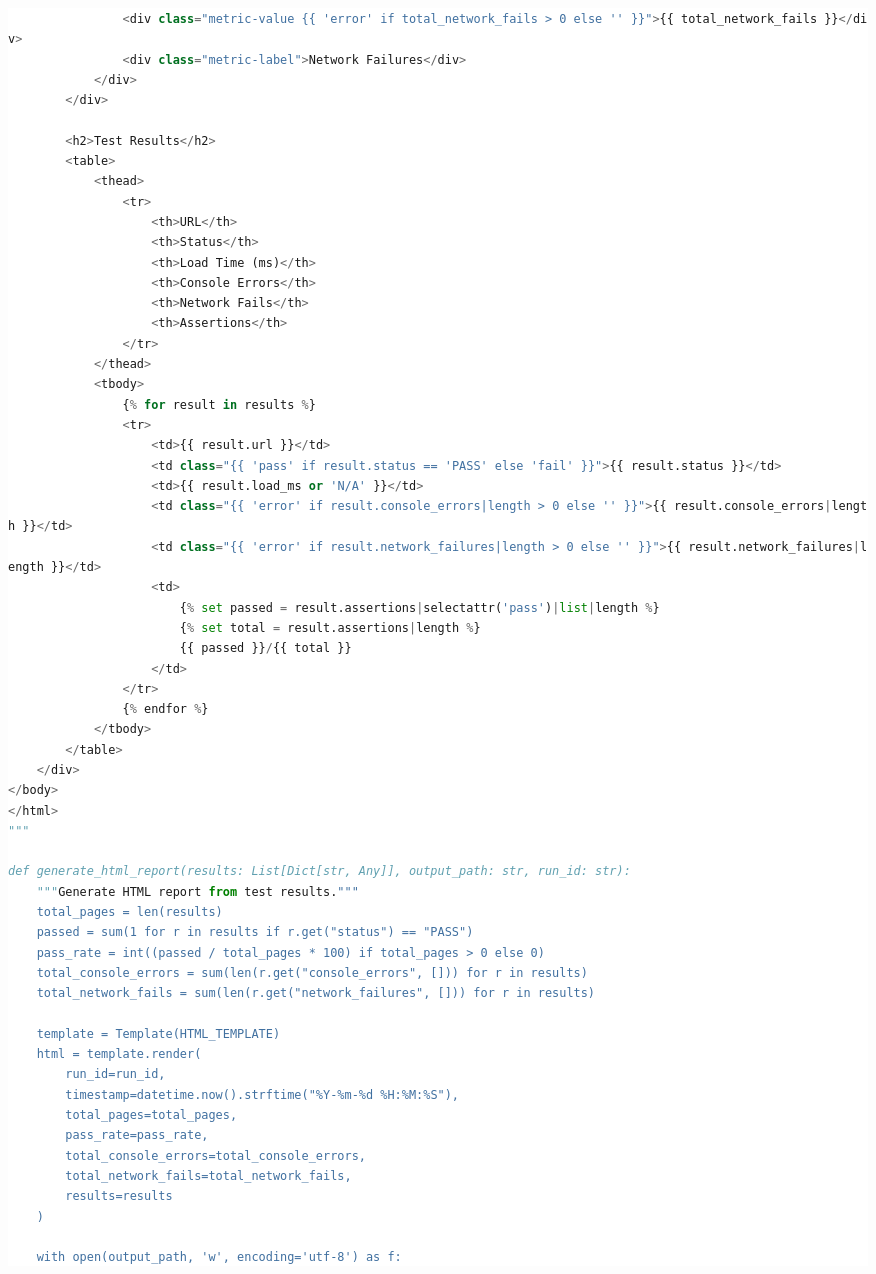 ```python
                <div class="metric-value {{ 'error' if total_network_fails > 0 else '' }}">{{ total_network_fails }}</div>
                <div class="metric-label">Network Failures</div>
            </div>
        </div>
        
        <h2>Test Results</h2>
        <table>
            <thead>
                <tr>
                    <th>URL</th>
                    <th>Status</th>
                    <th>Load Time (ms)</th>
                    <th>Console Errors</th>
                    <th>Network Fails</th>
                    <th>Assertions</th>
                </tr>
            </thead>
            <tbody>
                {% for result in results %}
                <tr>
                    <td>{{ result.url }}</td>
                    <td class="{{ 'pass' if result.status == 'PASS' else 'fail' }}">{{ result.status }}</td>
                    <td>{{ result.load_ms or 'N/A' }}</td>
                    <td class="{{ 'error' if result.console_errors|length > 0 else '' }}">{{ result.console_errors|length }}</td>
                    <td class="{{ 'error' if result.network_failures|length > 0 else '' }}">{{ result.network_failures|length }}</td>
                    <td>
                        {% set passed = result.assertions|selectattr('pass')|list|length %}
                        {% set total = result.assertions|length %}
                        {{ passed }}/{{ total }}
                    </td>
                </tr>
                {% endfor %}
            </tbody>
        </table>
    </div>
</body>
</html>
"""

def generate_html_report(results: List[Dict[str, Any]], output_path: str, run_id: str):
    """Generate HTML report from test results."""
    total_pages = len(results)
    passed = sum(1 for r in results if r.get("status") == "PASS")
    pass_rate = int((passed / total_pages * 100) if total_pages > 0 else 0)
    total_console_errors = sum(len(r.get("console_errors", [])) for r in results)
    total_network_fails = sum(len(r.get("network_failures", [])) for r in results)
    
    template = Template(HTML_TEMPLATE)
    html = template.render(
        run_id=run_id,
        timestamp=datetime.now().strftime("%Y-%m-%d %H:%M:%S"),
        total_pages=total_pages,
        pass_rate=pass_rate,
        total_console_errors=total_console_errors,
        total_network_fails=total_network_fails,
        results=results
    )
    
    with open(output_path, 'w', encoding='utf-8') as f:
```